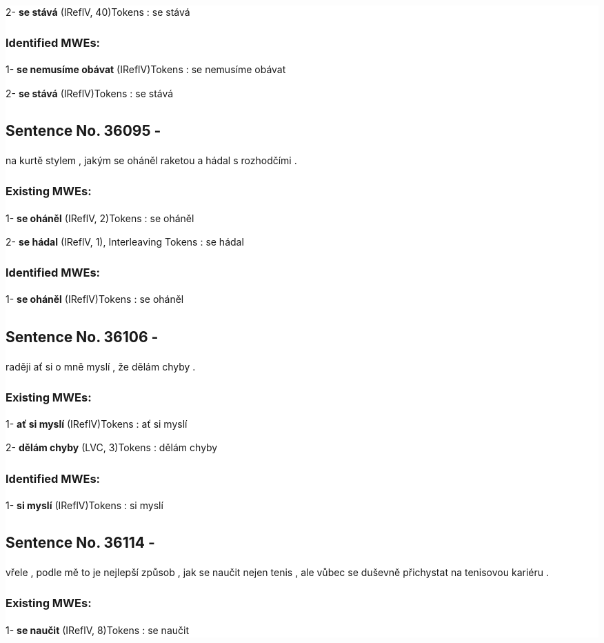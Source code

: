 2- **se stává** (IReflV, 40)Tokens : 
se
stává

### Identified MWEs: 
1- **se nemusíme obávat** (IReflV)Tokens : 
se
nemusíme
obávat

2- **se stává** (IReflV)Tokens : 
se
stává

## Sentence No. 36095 - 
na kurtě stylem , jakým se oháněl raketou a hádal s rozhodčími . 
### Existing MWEs: 
1- **se oháněl** (IReflV, 2)Tokens : 
se
oháněl

2- **se hádal** (IReflV, 1), Interleaving Tokens : 
se
hádal

### Identified MWEs: 
1- **se oháněl** (IReflV)Tokens : 
se
oháněl

## Sentence No. 36106 - 
raději ať si o mně myslí , že dělám chyby . 
### Existing MWEs: 
1- **ať si myslí** (IReflV)Tokens : 
ať
si
myslí

2- **dělám chyby** (LVC, 3)Tokens : 
dělám
chyby

### Identified MWEs: 
1- **si myslí** (IReflV)Tokens : 
si
myslí

## Sentence No. 36114 - 
vřele , podle mě to je nejlepší způsob , jak se naučit nejen tenis , ale vůbec se duševně přichystat na tenisovou kariéru . 
### Existing MWEs: 
1- **se naučit** (IReflV, 8)Tokens : 
se
naučit
